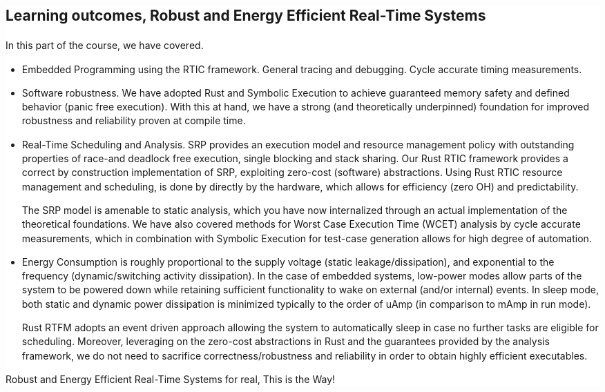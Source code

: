 ## Learning outcomes, Robust and Energy Efficient Real-Time Systems

In this part of the course, we have covered.

- Embedded Programming using the RTIC framework. General tracing and debugging. Cycle accurate timing measurements.

- Software robustness. We have adopted Rust and Symbolic Execution to achieve guaranteed memory safety and defined behavior (panic free execution). With this at hand, we have a strong (and theoretically underpinned) foundation for improved robustness and reliability proven at compile time.

- Real-Time Scheduling and Analysis. SRP provides an execution model and resource management policy with outstanding properties of race-and deadlock free execution, single blocking and stack sharing. Our Rust RTIC framework provides a correct by construction implementation of SRP, exploiting zero-cost (software) abstractions. Using Rust RTIC resource management and scheduling, is done by directly by the hardware, which allows for efficiency (zero OH) and predictability.

  The SRP model is amenable to static analysis, which you have now internalized through an actual implementation of the theoretical foundations. We have also covered methods for Worst Case Execution Time (WCET) analysis by cycle accurate measurements, which in combination with Symbolic Execution for test-case generation allows for high degree of automation.

- Energy Consumption is roughly proportional to the supply voltage (static leakage/dissipation), and exponential to the frequency (dynamic/switching activity dissipation). In the case of embedded systems, low-power modes allow parts of the system to be powered down while retaining sufficient functionality to wake on external (and/or internal) events. In sleep mode, both static and dynamic power dissipation is minimized typically to the order of uAmp (in comparison to mAmp in run mode).  

   Rust RTFM adopts an event driven approach allowing the system to automatically sleep in case no further tasks are eligible for scheduling. Moreover, leveraging on the zero-cost abstractions in Rust and the guarantees provided by the analysis framework, we do not need to sacrifice correctness/robustness and reliability in order to obtain highly efficient executables.

Robust and Energy Efficient Real-Time Systems for real, This is the Way!
